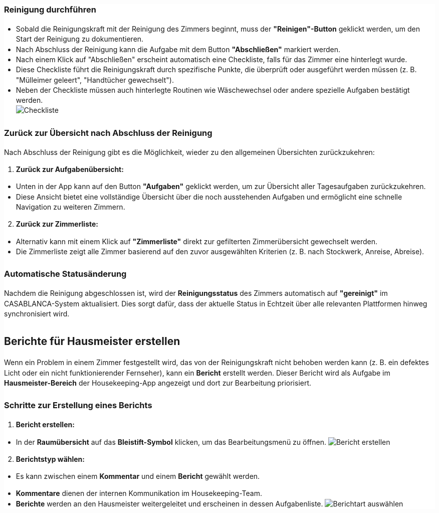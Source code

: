 
### Reinigung durchführen[](https://docs.casablanca.at/cloud/module/housekeeping/cleaner/#reinigung-durchführen "Direkter Link zu Reinigung durchführen")  
* Sobald die Reinigungskraft mit der Reinigung des Zimmers beginnt, muss der **"Reinigen"-Button** geklickt werden, um den Start der Reinigung zu dokumentieren.
* Nach Abschluss der Reinigung kann die Aufgabe mit dem Button **"Abschließen"** markiert werden.
* Nach einem Klick auf "Abschließen" erscheint automatisch eine Checkliste, falls für das Zimmer eine hinterlegt wurde.
* Diese Checkliste führt die Reinigungskraft durch spezifische Punkte, die überprüft oder ausgeführt werden müssen (z. B. "Mülleimer geleert", "Handtücher gewechselt").
* Neben der Checkliste müssen auch hinterlegte Routinen wie Wäschewechsel oder andere spezielle Aufgaben bestätigt werden.  
![Checkliste](https://docs.casablanca.at/assets/images/checklist-1d38641cef0f04d12b8dbc4db09a5b15.png)

### Zurück zur Übersicht nach Abschluss der Reinigung[](https://docs.casablanca.at/cloud/module/housekeeping/cleaner/#zurück-zur-übersicht-nach-abschluss-der-reinigung "Direkter Link zu Zurück zur Übersicht nach Abschluss der Reinigung")  
Nach Abschluss der Reinigung gibt es die Möglichkeit, wieder zu den allgemeinen Übersichten zurückzukehren:  
1. **Zurück zur Aufgabenübersicht:**
* Unten in der App kann auf den Button **"Aufgaben"** geklickt werden, um zur Übersicht aller Tagesaufgaben zurückzukehren.
* Diese Ansicht bietet eine vollständige Übersicht über die noch ausstehenden Aufgaben und ermöglicht eine schnelle Navigation zu weiteren Zimmern.
2. **Zurück zur Zimmerliste:**
* Alternativ kann mit einem Klick auf **"Zimmerliste"** direkt zur gefilterten Zimmerübersicht gewechselt werden.
* Die Zimmerliste zeigt alle Zimmer basierend auf den zuvor ausgewählten Kriterien (z. B. nach Stockwerk, Anreise, Abreise).

### Automatische Statusänderung[](https://docs.casablanca.at/cloud/module/housekeeping/cleaner/#automatische-statusänderung "Direkter Link zu Automatische Statusänderung")  
Nachdem die Reinigung abgeschlossen ist, wird der **Reinigungsstatus** des Zimmers automatisch auf **"gereinigt"** im CASABLANCA-System aktualisiert. Dies sorgt dafür, dass der aktuelle Status in Echtzeit über alle relevanten Plattformen hinweg synchronisiert wird.

## Berichte für Hausmeister erstellen[](https://docs.casablanca.at/cloud/module/housekeeping/cleaner/#berichte-für-hausmeister-erstellen "Direkter Link zu Berichte für Hausmeister erstellen")  
Wenn ein Problem in einem Zimmer festgestellt wird, das von der Reinigungskraft nicht behoben werden kann (z. B. ein defektes Licht oder ein nicht funktionierender Fernseher), kann ein **Bericht** erstellt werden. Dieser Bericht wird als Aufgabe im **Hausmeister-Bereich** der Housekeeping-App angezeigt und dort zur Bearbeitung priorisiert.

### Schritte zur Erstellung eines Berichts[](https://docs.casablanca.at/cloud/module/housekeeping/cleaner/#schritte-zur-erstellung-eines-berichts "Direkter Link zu Schritte zur Erstellung eines Berichts")  
1. **Bericht erstellen:**  
* In der **Raumübersicht** auf das **Bleistift-Symbol** klicken, um das Bearbeitungsmenü zu öffnen.
![Bericht erstellen](https://docs.casablanca.at/assets/images/add_report-523feb9ae6816f4a548b6c55da150c4b.png)
2. **Berichtstyp wählen:**  
* Es kann zwischen einem **Kommentar** und einem **Bericht** gewählt werden.
+ **Kommentare** dienen der internen Kommunikation im Housekeeping-Team.
+ **Berichte** werden an den Hausmeister weitergeleitet und erscheinen in dessen Aufgabenliste.
![Berichtart auswählen](https://docs.casablanca.at/assets/images/choose_report_type-c5090feac820de2bad35f5a0ae11e4d3.png)  
